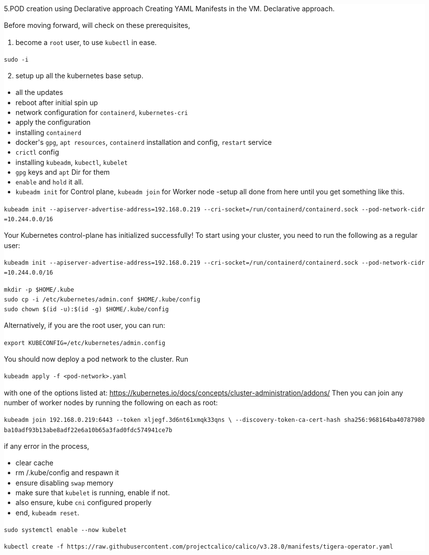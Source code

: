  5.POD creation using Declarative approach
Creating YAML Manifests in the VM. Declarative approach.

Before moving forward, will check on these prerequisites,
1) become a `root` user, to use `kubectl` in ease.
```
sudo -i
```
2) setup up all the kubernetes base setup. 
- all the updates
- reboot after initial spin up
- network configuration for `containerd`, `kubernetes-cri` 
- apply the configuration
- installing `containerd` 
- docker's `gpg`, `apt resources`, `containerd` installation and config, `restart` service
- `crictl` config
- installing `kubeadm`, `kubectl`, `kubelet`
- `gpg` keys and `apt` Dir for them
- `enable` and `hold` it all.
- `kubeadm init` for Control plane, `kubeadm join` for Worker node
-setup all done from here until you get something like this.

```
kubeadm init --apiserver-advertise-address=192.168.0.219 --cri-socket=/run/containerd/containerd.sock --pod-network-cidr=10.244.0.0/16
```

Your Kubernetes control-plane has initialized successfully!
To start using your cluster, you need to run the following as a regular user:
```
kubeadm init --apiserver-advertise-address=192.168.0.219 --cri-socket=/run/containerd/containerd.sock --pod-network-cidr=10.244.0.0/16
```
```
mkdir -p $HOME/.kube
sudo cp -i /etc/kubernetes/admin.conf $HOME/.kube/config
sudo chown $(id -u):$(id -g) $HOME/.kube/config
```
Alternatively, if you are the root user, you can run:
```
export KUBECONFIG=/etc/kubernetes/admin.config
```
You should now deploy a pod network to the cluster.
Run 
```
kubeadm apply -f <pod-network>.yaml
```
with one of the options listed at: https://kubernetes.io/docs/concepts/cluster-administration/addons/
Then you can join any number of worker nodes by running the following on each as root:
```
kubeadm join 192.168.0.219:6443 --token xljegf.3d6nt61xmqk33qns \ --discovery-token-ca-cert-hash sha256:968164ba40787980ba10adf93b13abe8adf22e6a10b65a3fad0fdc574941ce7b
```
if any error in the process, 
- clear cache
- rm /.kube/config and respawn it
- ensure disabling `swap` memory
- make sure that `kubelet` is running, enable if not.
- also ensure, kube `cni` configured properly
- end, `kubeadm reset`.
```shell
sudo systemctl enable --now kubelet
```
```shell
kubectl create -f https://raw.githubusercontent.com/projectcalico/calico/v3.28.0/manifests/tigera-operator.yaml

```